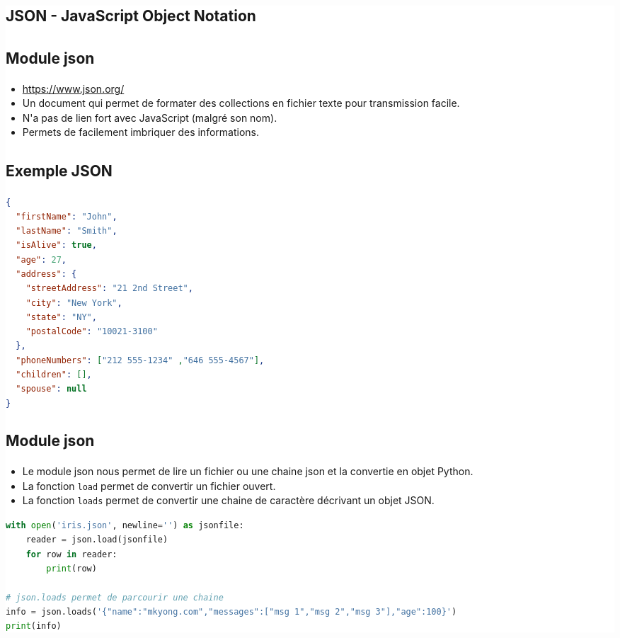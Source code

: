 
## JSON - JavaScript Object Notation

## Module json
* https://www.json.org/
* Un document qui permet de formater des collections en fichier texte pour transmission facile.
* N'a pas de lien fort avec JavaScript (malgré son nom).
* Permets de facilement imbriquer des informations.

## Exemple JSON
```json
{
  "firstName": "John",
  "lastName": "Smith",
  "isAlive": true,
  "age": 27,
  "address": {
    "streetAddress": "21 2nd Street",
    "city": "New York",
    "state": "NY",
    "postalCode": "10021-3100"
  },
  "phoneNumbers": ["212 555-1234" ,"646 555-4567"],
  "children": [],
  "spouse": null
}
```

## Module json
* Le module json nous permet de lire un fichier ou une chaine json et la convertie en objet Python.
* La fonction `load` permet de convertir un fichier ouvert.
* La fonction `loads` permet de convertir une chaine de caractère décrivant un objet JSON.

```python
with open('iris.json', newline='') as jsonfile:
    reader = json.load(jsonfile)
    for row in reader:
        print(row)

# json.loads permet de parcourir une chaine
info = json.loads('{"name":"mkyong.com","messages":["msg 1","msg 2","msg 3"],"age":100}')
print(info)
```